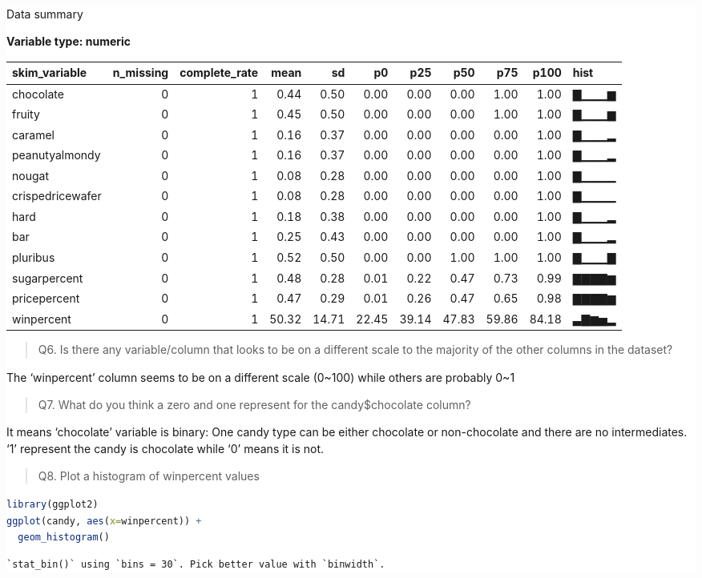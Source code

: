Data summary

**Variable type: numeric**

| skim_variable    | n_missing | complete_rate |  mean |    sd |    p0 |   p25 |   p50 |   p75 |  p100 | hist  |
|:-----------------|----------:|--------------:|------:|------:|------:|------:|------:|------:|------:|:------|
| chocolate        |         0 |             1 |  0.44 |  0.50 |  0.00 |  0.00 |  0.00 |  1.00 |  1.00 | ▇▁▁▁▆ |
| fruity           |         0 |             1 |  0.45 |  0.50 |  0.00 |  0.00 |  0.00 |  1.00 |  1.00 | ▇▁▁▁▆ |
| caramel          |         0 |             1 |  0.16 |  0.37 |  0.00 |  0.00 |  0.00 |  0.00 |  1.00 | ▇▁▁▁▂ |
| peanutyalmondy   |         0 |             1 |  0.16 |  0.37 |  0.00 |  0.00 |  0.00 |  0.00 |  1.00 | ▇▁▁▁▂ |
| nougat           |         0 |             1 |  0.08 |  0.28 |  0.00 |  0.00 |  0.00 |  0.00 |  1.00 | ▇▁▁▁▁ |
| crispedricewafer |         0 |             1 |  0.08 |  0.28 |  0.00 |  0.00 |  0.00 |  0.00 |  1.00 | ▇▁▁▁▁ |
| hard             |         0 |             1 |  0.18 |  0.38 |  0.00 |  0.00 |  0.00 |  0.00 |  1.00 | ▇▁▁▁▂ |
| bar              |         0 |             1 |  0.25 |  0.43 |  0.00 |  0.00 |  0.00 |  0.00 |  1.00 | ▇▁▁▁▂ |
| pluribus         |         0 |             1 |  0.52 |  0.50 |  0.00 |  0.00 |  1.00 |  1.00 |  1.00 | ▇▁▁▁▇ |
| sugarpercent     |         0 |             1 |  0.48 |  0.28 |  0.01 |  0.22 |  0.47 |  0.73 |  0.99 | ▇▇▇▇▆ |
| pricepercent     |         0 |             1 |  0.47 |  0.29 |  0.01 |  0.26 |  0.47 |  0.65 |  0.98 | ▇▇▇▇▆ |
| winpercent       |         0 |             1 | 50.32 | 14.71 | 22.45 | 39.14 | 47.83 | 59.86 | 84.18 | ▃▇▆▅▂ |

> Q6. Is there any variable/column that looks to be on a different scale
> to the majority of the other columns in the dataset?

The ‘winpercent’ column seems to be on a different scale (0~100) while
others are probably 0~1

> Q7. What do you think a zero and one represent for the
> candy\$chocolate column?

It means ‘chocolate’ variable is binary: One candy type can be either
chocolate or non-chocolate and there are no intermediates. ‘1’ represent
the candy is chocolate while ‘0’ means it is not.

> Q8. Plot a histogram of winpercent values

``` r
library(ggplot2)
ggplot(candy, aes(x=winpercent)) +
  geom_histogram()
```

    `stat_bin()` using `bins = 30`. Pick better value with `binwidth`.
